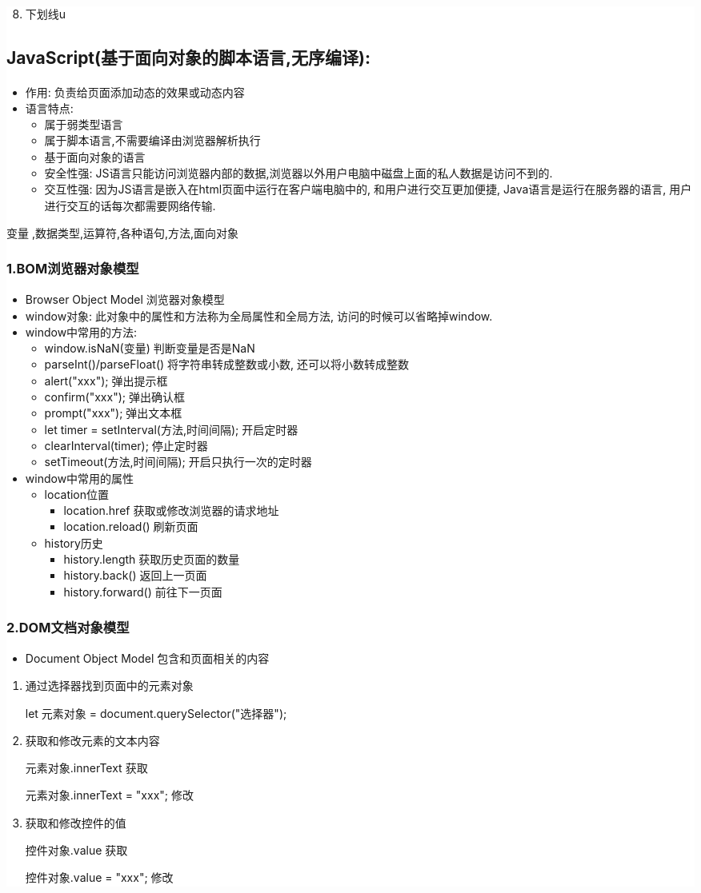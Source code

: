8. 下划线u

## JavaScript(基于面向对象的脚本语言,无序编译):

- 作用: 负责给页面添加动态的效果或动态内容   
- 语言特点:
  - 属于弱类型语言
  - 属于脚本语言,不需要编译由浏览器解析执行
  - 基于面向对象的语言
  - 安全性强: JS语言只能访问浏览器内部的数据,浏览器以外用户电脑中磁盘上面的私人数据是访问不到的. 
  - 交互性强:  因为JS语言是嵌入在html页面中运行在客户端电脑中的, 和用户进行交互更加便捷, Java语言是运行在服务器的语言, 用户进行交互的话每次都需要网络传输.

变量 ,数据类型,运算符,各种语句,方法,面向对象

### 1.BOM浏览器对象模型

- Browser Object Model 浏览器对象模型
- window对象:  此对象中的属性和方法称为全局属性和全局方法, 访问的时候可以省略掉window.     
- window中常用的方法:
  - window.isNaN(变量)  判断变量是否是NaN 
  - parseInt()/parseFloat() 将字符串转成整数或小数, 还可以将小数转成整数
  - alert("xxx"); 弹出提示框
  - confirm("xxx"); 弹出确认框 
  - prompt("xxx"); 弹出文本框
  - let timer = setInterval(方法,时间间隔);  开启定时器
  - clearInterval(timer); 停止定时器
  - setTimeout(方法,时间间隔); 开启只执行一次的定时器
- window中常用的属性
  - location位置
    - location.href  获取或修改浏览器的请求地址
    - location.reload()    刷新页面
  - history历史
    - history.length 获取历史页面的数量
    - history.back()   返回上一页面
    - history.forward() 前往下一页面

### 2.DOM文档对象模型

- Document Object Model  包含和页面相关的内容

1. 通过选择器找到页面中的元素对象  

   let 元素对象 = document.querySelector("选择器");

2. 获取和修改元素的文本内容

   元素对象.innerText       获取

   元素对象.innerText = "xxx";  修改

3. 获取和修改控件的值 

   控件对象.value    获取

   控件对象.value = "xxx";   修改
